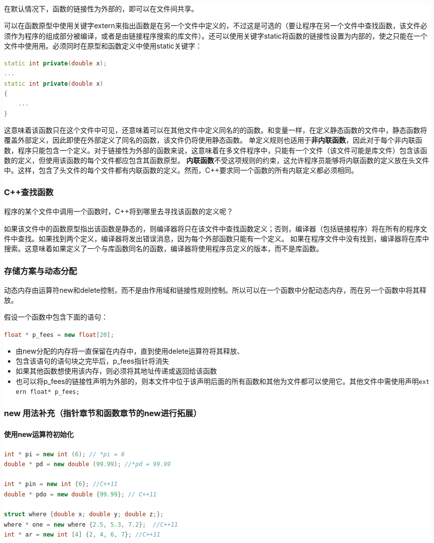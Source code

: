 在默认情况下，函数的链接性为外部的，即可以在文件间共享。

可以在函数原型中使用关键字extern来指出函数是在另一个文件中定义的，不过这是可选的（要让程序在另一个文件中查找函数，该文件必须作为程序的组成部分被编译，或者是由链接程序搜索的库文件）。还可以使用关键字static将函数的链接性设置为内部的，使之只能在一个文件中使用用。必须同时在原型和函数定义中使用static关键字：

```cpp
static int private(double x);
...
static int private(double x)
{
    ...
}
```

这意味着该函数只在这个文件中可见，还意味着可以在其他文件中定义同名的的函数。和变量一样，在定义静态函数的文件中，静态函数将覆盖外部定义，因此即使在外部定义了同名的函数，该文件仍将使用静态函数。
单定义规则也适用于**非内联函数**，因此对于每个非内联函数，程序只能包含一个定义。对于链接性为外部的函数来说，这意味着在多文件程序中，只能有一个文件（该文件可能是库文件）包含该函数的定义，但使用该函数的每个文件都应包含其函数原型。
**内联函数**不受这项规则的约束，这允许程序员能够将内联函数的定义放在头文件中。这样，包含了头文件的每个文件都有内联函数的定义。然而，C++要求同一个函数的所有内联定义都必须相同。

### C++查找函数

程序的某个文件中调用一个函数时，C++将到哪里去寻找该函数的定义呢？

如果该文件中的函数原型指出该函数是静态的，则编译器将只在该文件中查找函数定义；否则，编译器（包括链接程序）将在所有的程序文件中查找。如果找到两个定义，编译器将发出错误消息，因为每个外部函数只能有一个定义。
如果在程序文件中没有找到，编译器将在库中搜索。这意味着如果定义了一个与库函数同名的函数，编译器将使用程序员定义的版本，而不是库函数。

### 存储方案与动态分配

动态内存由运算符new和delete控制，而不是由作用域和链接性规则控制。所以可以在一个函数中分配动态内存，而在另一个函数中将其释放。

假设一个函数中包含下面的语句：

```cpp
float * p_fees = new float[20];
```

- 由new分配的内存将一直保留在内存中，直到使用delete运算符将其释放、
- 包含该语句的语句块之完毕后，p_fees指针将消失
- 如果其他函数想使用该内存，则必须将其地址传递或返回给该函数
- 也可以将p_fees的链接性声明为外部的，则本文件中位于该声明后面的所有函数和其他为文件都可以使用它。其他文件中需使用声明`extern float* p_fees;`

### new 用法补充（指针章节和函数章节的new进行拓展）

#### 使用new运算符初始化

```cpp
int * pi = new int (6); // *pi = 6
double * pd = new double (99.99); //*pd = 99.99

int * pin = new int {6}; //C++11
double * pdo = new double {99.99}; // C++11

struct where {double x; double y; double z;};
where * one = new where {2.5, 5.3, 7.2};  //C++11
int * ar = new int [4] {2, 4, 6, 7}; //C++11
```
